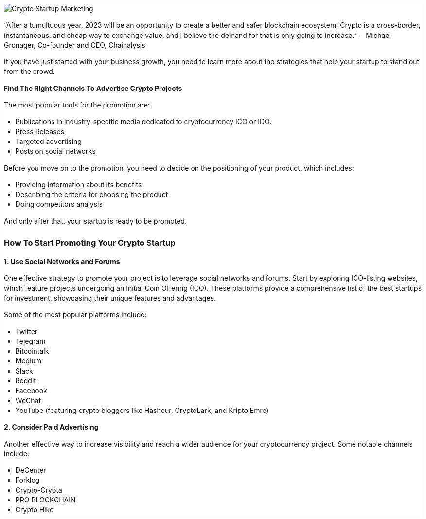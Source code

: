 ![Crypto Startup Marketing](/blog/assets/crypto-startup-marketing.webp "Crypto Startup Marketing")

“After a tumultuous year, 2023 will be an opportunity to create a better and safer blockchain ecosystem. Crypto is a cross-border, instantaneous, and cheap way to exchange value, and I believe the demand for that is only going to increase.” -  Michael Gronager, Co-founder and CEO, Chainalysis 

If you have just started with your business growth, you need to learn more about the strategies that help your startup to stand out from the crowd. 

**Find The Right Channels To Advertise Crypto Projects**

The most popular tools for the promotion are:

* Publications in industry-specific media dedicated to cryptocurrency ICO or IDO.
* Press Releases 
* Targeted advertising
* Posts on social networks

Before you move on to the promotion, you need to decide on the positioning of your product, which includes:

* Providing information about its benefits 
* Describing the criteria for choosing the product
* Doing competitors analysis 

And only after that, your startup is ready to be promoted.

### How To Start Promoting Your Crypto Startup

**1. Use Social Networks and Forums**

One effective strategy to promote your project is to leverage social networks and forums. Start by exploring ICO-listing websites, which feature projects undergoing an Initial Coin Offering (ICO). These platforms provide a comprehensive list of the best startups for investment, showcasing their unique features and advantages.

Some of the most popular platforms include:

* Twitter
* Telegram
* Bitcointalk
* Medium
* Slack
* Reddit
* Facebook
* WeChat
* YouTube (featuring crypto bloggers like Hasheur, CryptoLark, and Kripto Emre)

**2. Consider Paid Advertising**

Another effective way to increase visibility and reach a wider audience for your cryptocurrency project. Some notable channels include:

* DeCenter
* Forklog
* Crypto-Crypta
* PRO BLOCKCHAIN
* Crypto Hike
